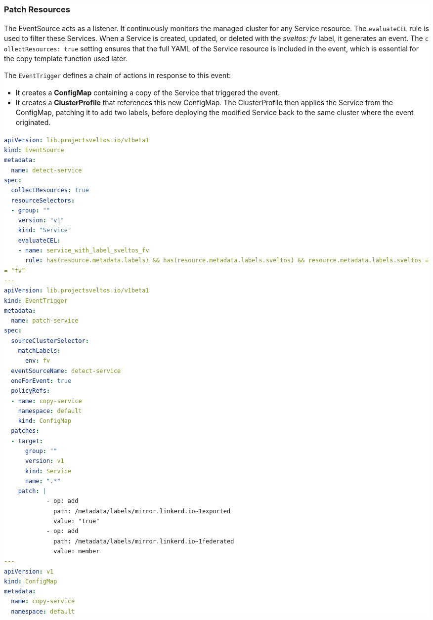 ### Patch Resources

The EventSource acts as a listener. It continuously monitors the managed cluster for any Service resource.
The `evaluateCEL` rule is used to filter these Services. When a Service is created, updated, or deleted with the _sveltos: fv_ label, it generates an event.
The `collectResources: true` setting ensures that the full YAML of the Service resource is included in the event, which is essential for the copy template function used later.

The `EventTrigger` defines a chain of actions in response to this event:

- It creates a **ConfigMap** containing a copy of the Service that triggered the event.
- It creates a **ClusterProfile** that references this new ConfigMap. The ClusterProfile then applies the Service from the ConfigMap, patching it to add two labels, before deploying the modified Service back to the same cluster where the event originated.

```yaml
apiVersion: lib.projectsveltos.io/v1beta1
kind: EventSource
metadata:
  name: detect-service
spec:
  collectResources: true
  resourceSelectors:
  - group: ""
    version: "v1"
    kind: "Service"
    evaluateCEL:
    - name: service_with_label_sveltos_fv
      rule: has(resource.metadata.labels) && has(resource.metadata.labels.sveltos) && resource.metadata.labels.sveltos == "fv"
---
apiVersion: lib.projectsveltos.io/v1beta1
kind: EventTrigger
metadata:
  name: patch-service
spec:
  sourceClusterSelector:
    matchLabels:
      env: fv
  eventSourceName: detect-service
  oneForEvent: true
  policyRefs:
  - name: copy-service
    namespace: default
    kind: ConfigMap
  patches:
  - target:
      group: ""
      version: v1
      kind: Service
      name: ".*"
    patch: |
            - op: add
              path: /metadata/labels/mirror.linkerd.io~1exported
              value: "true"
            - op: add
              path: /metadata/labels/mirror.linkerd.io~1federated
              value: member
---
apiVersion: v1
kind: ConfigMap
metadata:
  name: copy-service
  namespace: default
```